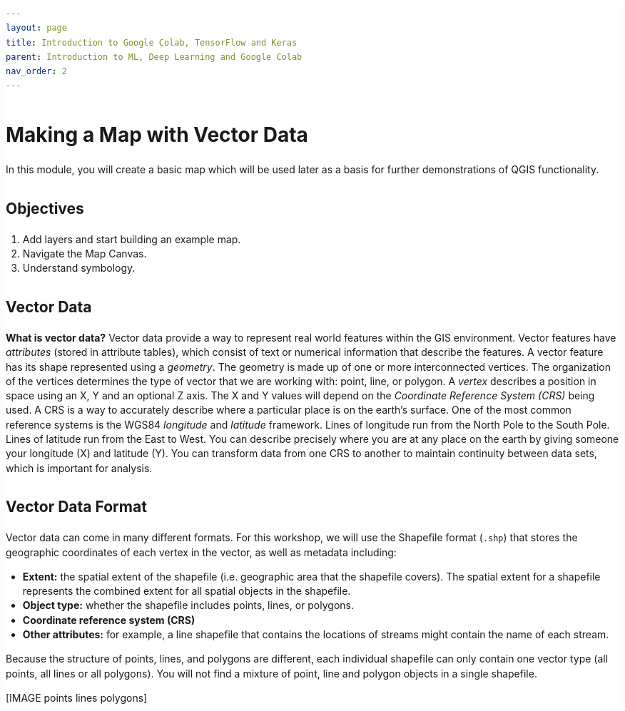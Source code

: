 ```yaml
---
layout: page
title: Introduction to Google Colab, TensorFlow and Keras
parent: Introduction to ML, Deep Learning and Google Colab
nav_order: 2
---
```


# Making a Map with Vector Data
In this module, you will create a basic map which will be used later as a basis for further demonstrations of QGIS functionality.

## Objectives
1. Add layers and start building an example map.
2. Navigate the Map Canvas.
3. Understand symbology.

## Vector Data
**What is vector data?** Vector data provide a way to represent real world features within the GIS environment. Vector features have *attributes* (stored in attribute tables), which consist of text or numerical information that describe the features. A vector feature has its shape represented using a *geometry*. The geometry is made up of one or more interconnected vertices. The organization of the vertices determines the type of vector that we are working with: point, line, or polygon. A *vertex* describes a position in space using an X, Y and an optional Z axis. The X and Y values will depend on the *Coordinate Reference System (CRS)* being used. A CRS is a way to accurately describe where a particular place is on the earth’s surface. One of the most common reference systems is the WGS84 *longitude* and *latitude* framework. Lines of longitude run from the North Pole to the South Pole. Lines of latitude run from the East to West. You can describe precisely where you are at any place on the earth by giving someone your longitude (X) and latitude (Y). You can transform data from one CRS to another to maintain continuity between data sets, which is important for analysis.

## Vector Data Format
Vector data can come in many different formats. For this workshop, we will use the Shapefile format (`.shp`) that stores the geographic coordinates of each vertex in the vector, as well as metadata including:
* **Extent:** the spatial extent of the shapefile (i.e. geographic area that the shapefile covers). The spatial extent for a shapefile represents the combined extent for all spatial objects in the shapefile.
* **Object type:** whether the shapefile includes points, lines, or polygons.
* **Coordinate reference system (CRS)**
* **Other attributes:** for example, a line shapefile that contains the locations of streams might contain the name of each stream.

Because the structure of points, lines, and polygons are different, each individual shapefile can only contain one vector type (all points, all lines or all polygons). You will not find a mixture of point, line and polygon objects in a single shapefile.

[IMAGE points lines polygons]
